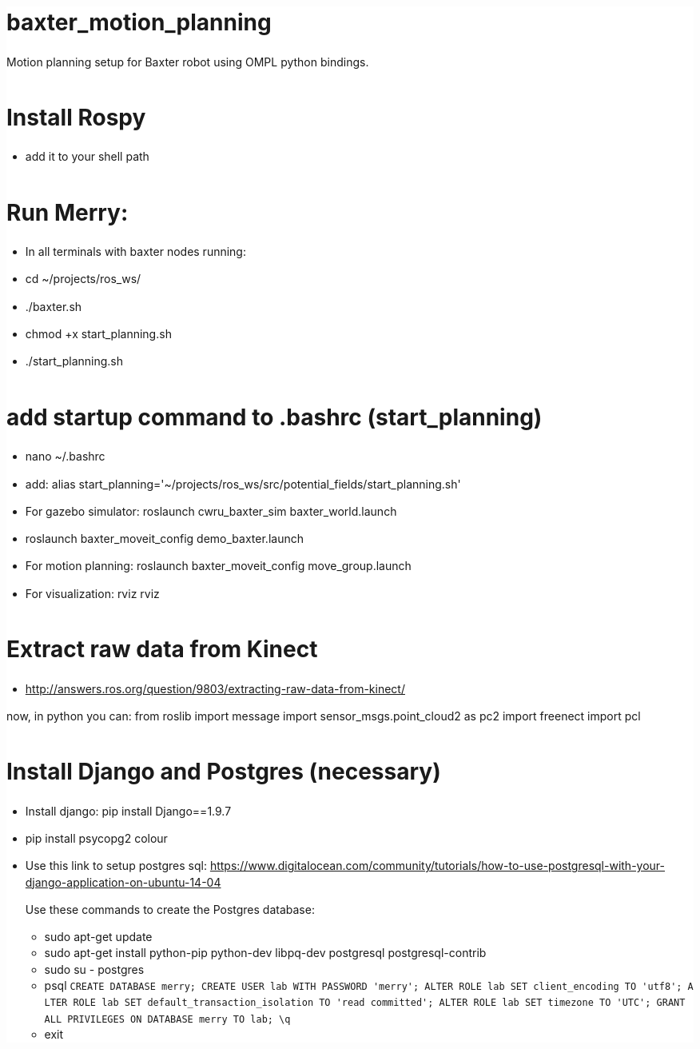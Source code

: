 # baxter_motion_planning
Motion planning setup for Baxter robot using OMPL python bindings.


# Install Rospy
- add it to your shell path


# Run Merry:
- In all terminals with baxter nodes running:
- cd ~/projects/ros_ws/
- ./baxter.sh

- chmod +x start_planning.sh
- ./start_planning.sh

# add startup command to .bashrc (start_planning)
- nano ~/.bashrc
- add: alias start_planning='~/projects/ros_ws/src/potential_fields/start_planning.sh'


- For gazebo simulator: roslaunch cwru_baxter_sim baxter_world.launch
- roslaunch baxter_moveit_config demo_baxter.launch
- For motion planning: roslaunch baxter_moveit_config move_group.launch
- For visualization: rviz rviz

# Extract raw data from Kinect
- http://answers.ros.org/question/9803/extracting-raw-data-from-kinect/

now, in python you can:
from roslib import message
import sensor_msgs.point_cloud2 as pc2
import freenect
import pcl


# Install Django and Postgres (necessary)
- Install django: pip install Django==1.9.7
- pip install psycopg2 colour

- Use this link to setup postgres sql:
    https://www.digitalocean.com/community/tutorials/how-to-use-postgresql-with-your-django-application-on-ubuntu-14-04

    Use these commands to create the Postgres database:
    -    sudo apt-get update
    -    sudo apt-get install python-pip python-dev libpq-dev postgresql postgresql-contrib
    -    sudo su - postgres
    -    psql
    ``CREATE DATABASE merry;
    CREATE USER lab WITH PASSWORD 'merry';
    ALTER ROLE lab SET client_encoding TO 'utf8';
    ALTER ROLE lab SET default_transaction_isolation TO 'read committed';
    ALTER ROLE lab SET timezone TO 'UTC';
    GRANT ALL PRIVILEGES ON DATABASE merry TO lab;
    \q``
    -    exit
        